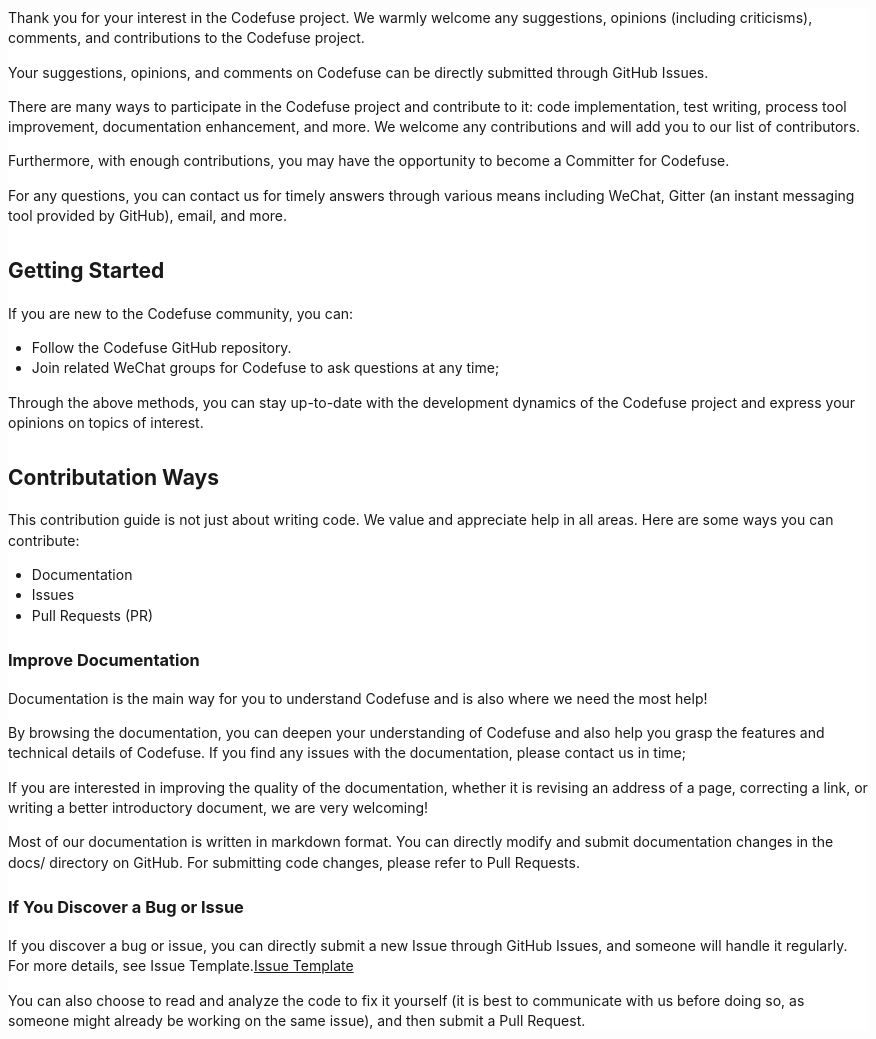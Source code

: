 

Thank you for your interest in the Codefuse project. We warmly welcome any suggestions, opinions (including criticisms), comments, and contributions to the Codefuse project.

Your suggestions, opinions, and comments on Codefuse can be directly submitted through GitHub Issues.

There are many ways to participate in the Codefuse project and contribute to it: code implementation, test writing, process tool improvement, documentation enhancement, and more. We welcome any contributions and will add you to our list of contributors.

Furthermore, with enough contributions, you may have the opportunity to become a Committer for Codefuse.

For any questions, you can contact us for timely answers through various means including WeChat, Gitter (an instant messaging tool provided by GitHub), email, and more.


## Getting Started
If you are new to the Codefuse community, you can:
- Follow the Codefuse GitHub repository.
- Join related WeChat groups for Codefuse to ask questions at any time;

Through the above methods, you can stay up-to-date with the development dynamics of the Codefuse project and express your opinions on topics of interest.


## Contributation Ways
This contribution guide is not just about writing code. We value and appreciate help in all areas. Here are some ways you can contribute:
- Documentation
- Issues
- Pull Requests (PR)

### Improve Documentation
Documentation is the main way for you to understand Codefuse and is also where we need the most help!

By browsing the documentation, you can deepen your understanding of Codefuse and also help you grasp the features and technical details of Codefuse. If you find any issues with the documentation, please contact us in time;

If you are interested in improving the quality of the documentation, whether it is revising an address of a page, correcting a link, or writing a better introductory document, we are very welcoming!

Most of our documentation is written in markdown format. You can directly modify and submit documentation changes in the docs/ directory on GitHub. For submitting code changes, please refer to Pull Requests.

### If You Discover a Bug or Issue
If you discover a bug or issue, you can directly submit a new Issue through GitHub Issues, and someone will handle it regularly. For more details, see Issue Template.[Issue Template](#issue-template)

You can also choose to read and analyze the code to fix it yourself (it is best to communicate with us before doing so, as someone might already be working on the same issue), and then submit a Pull Request.

